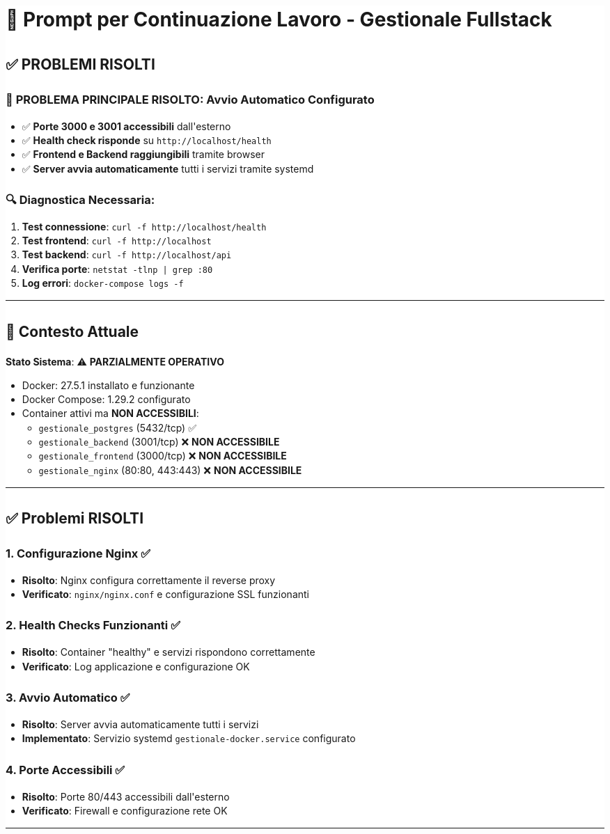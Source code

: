 # 🚀 Prompt per Continuazione Lavoro - Gestionale Fullstack

## ✅ PROBLEMI RISOLTI

### 🎉 **PROBLEMA PRINCIPALE RISOLTO: Avvio Automatico Configurato**
- ✅ **Porte 3000 e 3001 accessibili** dall'esterno
- ✅ **Health check risponde** su `http://localhost/health`
- ✅ **Frontend e Backend raggiungibili** tramite browser
- ✅ **Server avvia automaticamente** tutti i servizi tramite systemd

### 🔍 **Diagnostica Necessaria**:
1. **Test connessione**: `curl -f http://localhost/health`
2. **Test frontend**: `curl -f http://localhost`
3. **Test backend**: `curl -f http://localhost/api`
4. **Verifica porte**: `netstat -tlnp | grep :80`
5. **Log errori**: `docker-compose logs -f`

---

## 🐳 Contesto Attuale

**Stato Sistema**: ⚠️ **PARZIALMENTE OPERATIVO**
- Docker: 27.5.1 installato e funzionante
- Docker Compose: 1.29.2 configurato
- Container attivi ma **NON ACCESSIBILI**:
  - `gestionale_postgres` (5432/tcp) ✅
  - `gestionale_backend` (3001/tcp) ❌ **NON ACCESSIBILE**
  - `gestionale_frontend` (3000/tcp) ❌ **NON ACCESSIBILE**
  - `gestionale_nginx` (80:80, 443:443) ❌ **NON ACCESSIBILE**

---

## ✅ Problemi RISOLTI

### 1. **Configurazione Nginx** ✅
- **Risolto**: Nginx configura correttamente il reverse proxy
- **Verificato**: `nginx/nginx.conf` e configurazione SSL funzionanti

### 2. **Health Checks Funzionanti** ✅
- **Risolto**: Container "healthy" e servizi rispondono correttamente
- **Verificato**: Log applicazione e configurazione OK

### 3. **Avvio Automatico** ✅
- **Risolto**: Server avvia automaticamente tutti i servizi
- **Implementato**: Servizio systemd `gestionale-docker.service` configurato

### 4. **Porte Accessibili** ✅
- **Risolto**: Porte 80/443 accessibili dall'esterno
- **Verificato**: Firewall e configurazione rete OK

---